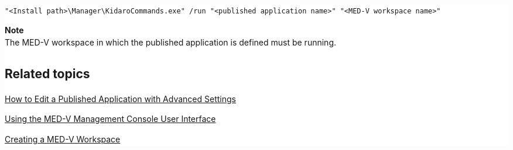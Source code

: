 ``` syntax
"<Install path>\Manager\KidaroCommands.exe" /run "<published application name>" "<MED-V workspace name>"
```

**Note**  
The MED-V workspace in which the published application is defined must be running.

 

## Related topics


[How to Edit a Published Application with Advanced Settings](how-to-edit-a-published-application-with-advanced-settings.md)

[Using the MED-V Management Console User Interface](using-the-med-v-management-console-user-interface.md)

[Creating a MED-V Workspace](creating-a-med-v-workspacemedv-10-sp1.md)

 

 











